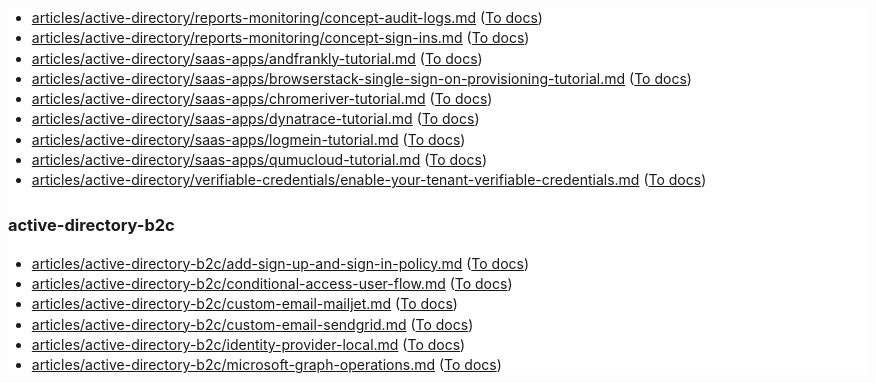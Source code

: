 - [articles/active-directory/reports-monitoring/concept-audit-logs.md](https://github.com/MicrosoftDocs/azure-docs/compare/a6e2987..ce74c9c#diff-20ba1b566dedc7814f96ee5fcec6eed1c23eb648d9661fb4c5771ad43b8c88f6) ([To docs](https://docs.microsoft.com/en-us/azure/active-directory/reports-monitoring/concept-audit-logs?WT.mc_id=AZ-MVP-5003408))
- [articles/active-directory/reports-monitoring/concept-sign-ins.md](https://github.com/MicrosoftDocs/azure-docs/compare/a6e2987..ce74c9c#diff-741073e47bc49b3e9f88e26db7f2b7a69859fbfeb6e496667566f6abceba3876) ([To docs](https://docs.microsoft.com/en-us/azure/active-directory/reports-monitoring/concept-sign-ins?WT.mc_id=AZ-MVP-5003408))
- [articles/active-directory/saas-apps/andfrankly-tutorial.md](https://github.com/MicrosoftDocs/azure-docs/compare/a6e2987..ce74c9c#diff-baa56208908f9a2933485c3dac9b85cd828ada278880fe61b59a18e9152892f0) ([To docs](https://docs.microsoft.com/en-us/azure/active-directory/saas-apps/andfrankly-tutorial?WT.mc_id=AZ-MVP-5003408))
- [articles/active-directory/saas-apps/browserstack-single-sign-on-provisioning-tutorial.md](https://github.com/MicrosoftDocs/azure-docs/compare/a6e2987..ce74c9c#diff-d89dba3445f5beeae5e4cd08e1008208113773d4ec7773b7a0f784cb28073e93) ([To docs](https://docs.microsoft.com/en-us/azure/active-directory/saas-apps/browserstack-single-sign-on-provisioning-tutorial?WT.mc_id=AZ-MVP-5003408))
- [articles/active-directory/saas-apps/chromeriver-tutorial.md](https://github.com/MicrosoftDocs/azure-docs/compare/a6e2987..ce74c9c#diff-bc721f2d1677c5db96ba899b840f4574ce87ad914e9183e66a152197ac1c3cca) ([To docs](https://docs.microsoft.com/en-us/azure/active-directory/saas-apps/chromeriver-tutorial?WT.mc_id=AZ-MVP-5003408))
- [articles/active-directory/saas-apps/dynatrace-tutorial.md](https://github.com/MicrosoftDocs/azure-docs/compare/a6e2987..ce74c9c#diff-54aee0d378bc8530c4a569668195fcc0538b8556620702f729576b3c530eb557) ([To docs](https://docs.microsoft.com/en-us/azure/active-directory/saas-apps/dynatrace-tutorial?WT.mc_id=AZ-MVP-5003408))
- [articles/active-directory/saas-apps/logmein-tutorial.md](https://github.com/MicrosoftDocs/azure-docs/compare/a6e2987..ce74c9c#diff-57a016d97460877e4a8ea8e9bbd637f61f50e0f7b03930cfd46340ae9162feac) ([To docs](https://docs.microsoft.com/en-us/azure/active-directory/saas-apps/logmein-tutorial?WT.mc_id=AZ-MVP-5003408))
- [articles/active-directory/saas-apps/qumucloud-tutorial.md](https://github.com/MicrosoftDocs/azure-docs/compare/a6e2987..ce74c9c#diff-54cc862e333373e9cb089fc78e40c4c8e1324df99e154946d4cea62e6e9c0ffe) ([To docs](https://docs.microsoft.com/en-us/azure/active-directory/saas-apps/qumucloud-tutorial?WT.mc_id=AZ-MVP-5003408))
- [articles/active-directory/verifiable-credentials/enable-your-tenant-verifiable-credentials.md](https://github.com/MicrosoftDocs/azure-docs/compare/a6e2987..ce74c9c#diff-aa2affb6f1dc3857f9c4a0ba7ffaf0a4c83a81ae613c415e8e5a42ecef142ff2) ([To docs](https://docs.microsoft.com/en-us/azure/active-directory/verifiable-credentials/enable-your-tenant-verifiable-credentials?WT.mc_id=AZ-MVP-5003408))
    
### active-directory-b2c
- [articles/active-directory-b2c/add-sign-up-and-sign-in-policy.md](https://github.com/MicrosoftDocs/azure-docs/compare/a6e2987..ce74c9c#diff-aaec5d516538822a49f6d54c82a652394f6b326e3feede881519e5f8decc6e67) ([To docs](https://docs.microsoft.com/en-us/azure/active-directory-b2c/add-sign-up-and-sign-in-policy?WT.mc_id=AZ-MVP-5003408))
- [articles/active-directory-b2c/conditional-access-user-flow.md](https://github.com/MicrosoftDocs/azure-docs/compare/a6e2987..ce74c9c#diff-133649c734c4a85d26654933f1672660c0ae1c3a3265eecf22ae3079035d7837) ([To docs](https://docs.microsoft.com/en-us/azure/active-directory-b2c/conditional-access-user-flow?WT.mc_id=AZ-MVP-5003408))
- [articles/active-directory-b2c/custom-email-mailjet.md](https://github.com/MicrosoftDocs/azure-docs/compare/a6e2987..ce74c9c#diff-87e4e76504600c7a52dddd4af49841b0fb156b155ab3ab98f40ea8863428464d) ([To docs](https://docs.microsoft.com/en-us/azure/active-directory-b2c/custom-email-mailjet?WT.mc_id=AZ-MVP-5003408))
- [articles/active-directory-b2c/custom-email-sendgrid.md](https://github.com/MicrosoftDocs/azure-docs/compare/a6e2987..ce74c9c#diff-18f9891009c7881a314e37921a5004ab4599aa324385f3c0471a3ff2ebe3a47b) ([To docs](https://docs.microsoft.com/en-us/azure/active-directory-b2c/custom-email-sendgrid?WT.mc_id=AZ-MVP-5003408))
- [articles/active-directory-b2c/identity-provider-local.md](https://github.com/MicrosoftDocs/azure-docs/compare/a6e2987..ce74c9c#diff-c5526c1011df013cb1d28d1baa57131d28c8f02ffd8ef064e1f53b9b40e7eaf6) ([To docs](https://docs.microsoft.com/en-us/azure/active-directory-b2c/identity-provider-local?WT.mc_id=AZ-MVP-5003408))
- [articles/active-directory-b2c/microsoft-graph-operations.md](https://github.com/MicrosoftDocs/azure-docs/compare/a6e2987..ce74c9c#diff-bb45a7d790aa00b11664f959f33a56e6434974e27c18fe5ed7b65ef26814f563) ([To docs](https://docs.microsoft.com/en-us/azure/active-directory-b2c/microsoft-graph-operations?WT.mc_id=AZ-MVP-5003408))
